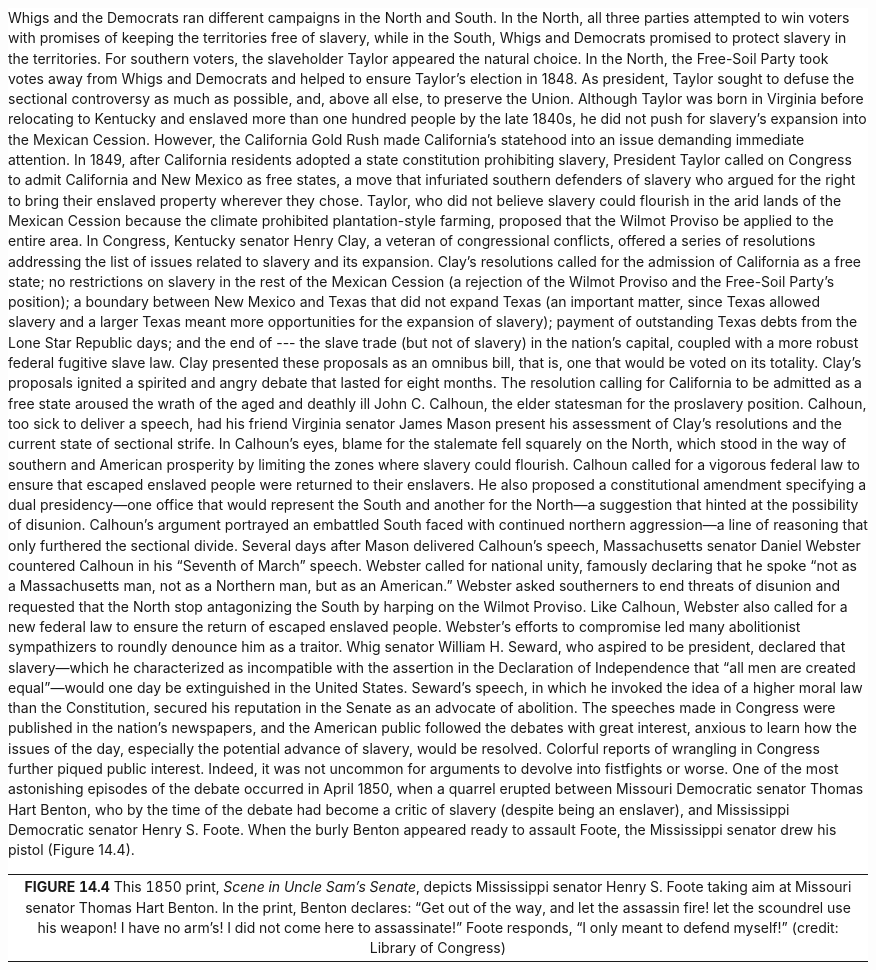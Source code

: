 Whigs and the Democrats ran different campaigns in the North and South. In the North, all three parties attempted to win voters with promises of keeping the territories free of slavery, while in the South, Whigs and Democrats promised to protect slavery in the territories. For southern voters, the slaveholder Taylor appeared the natural choice. In the North, the Free-Soil Party took votes away from Whigs and Democrats and helped to ensure Taylor’s election in 1848. As president, Taylor sought to defuse the sectional controversy as much as possible, and, above all else, to preserve the Union. Although Taylor was born in Virginia before relocating to Kentucky and enslaved more than one hundred people by the late 1840s, he did not push for slavery’s expansion into the Mexican Cession. However, the California Gold Rush made California’s statehood into an issue demanding immediate attention. In 1849, after California residents adopted a state constitution prohibiting slavery, President Taylor called on Congress to admit California and New Mexico as free states, a move that infuriated southern defenders of slavery who argued for the right to bring their enslaved property wherever they chose. Taylor, who did not believe slavery could flourish in the arid lands of the Mexican Cession because the climate prohibited plantation-style farming, proposed that the Wilmot Proviso be applied to the entire area. In Congress, Kentucky senator Henry Clay, a veteran of congressional conflicts, offered a series of resolutions addressing the list of issues related to slavery and its expansion. Clay’s resolutions called for the admission of California as a free state; no restrictions on slavery in the rest of the Mexican Cession (a rejection of the Wilmot Proviso and the Free-Soil Party’s position); a boundary between New Mexico and Texas that did not expand Texas (an important matter, since Texas allowed slavery and a larger Texas meant more opportunities for the expansion of slavery); payment of outstanding Texas debts from the Lone Star Republic days; and the end of --- the slave trade (but not of slavery) in the nation’s capital, coupled with a more robust federal fugitive slave law. Clay presented these proposals as an omnibus bill, that is, one that would be voted on its totality. Clay’s proposals ignited a spirited and angry debate that lasted for eight months. The resolution calling for California to be admitted as a free state aroused the wrath of the aged and deathly ill John C. Calhoun, the elder statesman for the proslavery position. Calhoun, too sick to deliver a speech, had his friend Virginia senator James Mason present his assessment of Clay’s resolutions and the current state of sectional strife. In Calhoun’s eyes, blame for the stalemate fell squarely on the North, which stood in the way of southern and American prosperity by limiting the zones where slavery could flourish. Calhoun called for a vigorous federal law to ensure that escaped enslaved people were returned to their enslavers. He also proposed a constitutional amendment specifying a dual presidency—one office that would represent the South and another for the North—a suggestion that hinted at the possibility of disunion. Calhoun’s argument portrayed an embattled South faced with continued northern aggression—a line of reasoning that only furthered the sectional divide. Several days after Mason delivered Calhoun’s speech, Massachusetts senator Daniel Webster countered Calhoun in his “Seventh of March” speech. Webster called for national unity, famously declaring that he spoke “not as a Massachusetts man, not as a Northern man, but as an American.” Webster asked southerners to end threats of disunion and requested that the North stop antagonizing the South by harping on the Wilmot Proviso. Like Calhoun, Webster also called for a new federal law to ensure the return of escaped enslaved people. Webster’s efforts to compromise led many abolitionist sympathizers to roundly denounce him as a traitor. Whig senator William H. Seward, who aspired to be president, declared that slavery—which he characterized as incompatible with the assertion in the Declaration of Independence that “all men are created equal”—would one day be extinguished in the United States. Seward’s speech, in which he invoked the idea of a higher moral law than the Constitution, secured his reputation in the Senate as an advocate of abolition. The speeches made in Congress were published in the nation’s newspapers, and the American public followed the debates with great interest, anxious to learn how the issues of the day, especially the potential advance of slavery, would be resolved. Colorful reports of wrangling in Congress further piqued public interest. Indeed, it was not uncommon for arguments to devolve into fistfights or worse. One of the most astonishing episodes of the debate occurred in April 1850, when a quarrel erupted between Missouri Democratic senator Thomas Hart Benton, who by the time of the debate had become a critic of slavery (despite being an enslaver), and Mississippi Democratic senator Henry S. Foote. When the burly Benton appeared ready to assault Foote, the Mississippi senator drew his pistol (Figure 14.4). <table> <tr> <td colspan="3" align="center"><b>FIGURE 14.4</b> This 1850 print, <i>Scene in Uncle Sam’s Senate</i>, depicts Mississippi senator Henry S. Foote taking aim at Missouri senator Thomas Hart Benton. In the print, Benton declares: “Get out of the way, and let the assassin fire! let the scoundrel use his weapon! I have no arm’s! I did not come here to assassinate!” Foote responds, “I only meant to defend myself!” (credit: Library of Congress)</td> </tr> <tr>